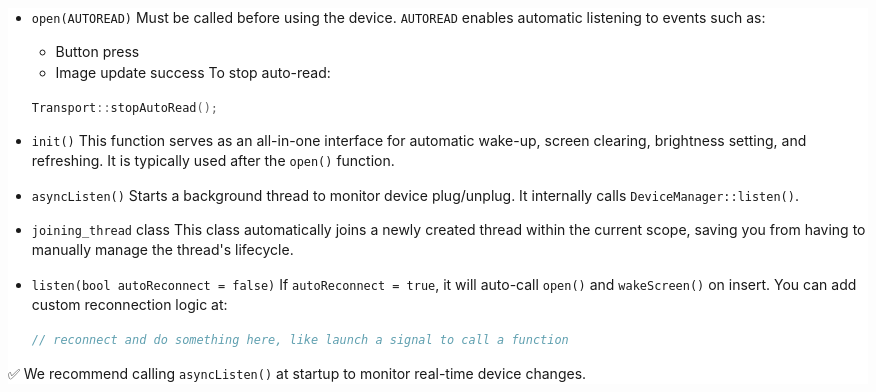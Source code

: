 - `open(AUTOREAD)`
  Must be called before using the device.
  `AUTOREAD` enables automatic listening to events such as:
  
  - Button press
  - Image update success
    To stop auto-read:
  
  ```cpp
  Transport::stopAutoRead();
  ```
- `init()`
  This function serves as an all-in-one interface for automatic wake-up, screen   clearing, brightness setting, and refreshing.
  It is typically used after the `open()` function.
- `asyncListen()`
  Starts a background thread to monitor device plug/unplug.
  It internally calls `DeviceManager::listen()`.
- `joining_thread` class
  This class automatically joins a newly created thread within the current scope, saving you from having to manually manage the thread's lifecycle.
- `listen(bool autoReconnect = false)`
  If `autoReconnect = true`, it will auto-call `open()` and `wakeScreen()` on insert.
  You can add custom reconnection logic at:
  
  ```cpp
  // reconnect and do something here, like launch a signal to call a function
  ```

✅ We recommend calling `asyncListen()` at startup to monitor real-time device changes.


